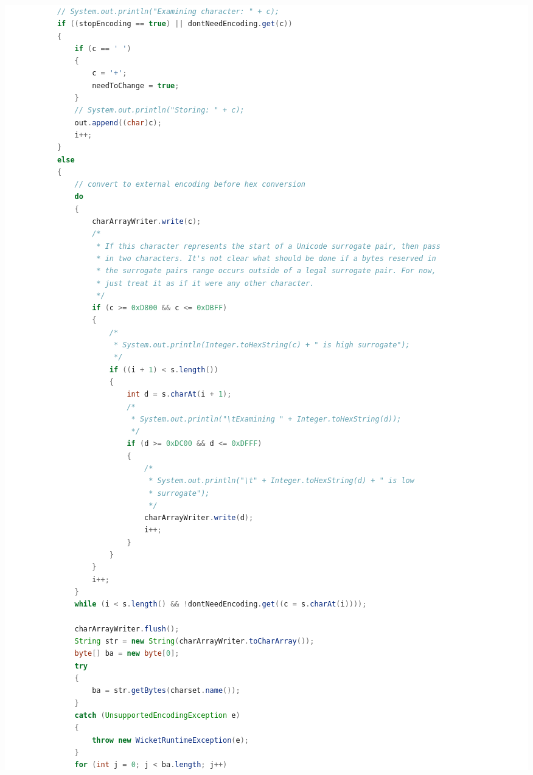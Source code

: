 ```java
			// System.out.println("Examining character: " + c);
			if ((stopEncoding == true) || dontNeedEncoding.get(c))
			{
				if (c == ' ')
				{
					c = '+';
					needToChange = true;
				}
				// System.out.println("Storing: " + c);
				out.append((char)c);
				i++;
			}
			else
			{
				// convert to external encoding before hex conversion
				do
				{
					charArrayWriter.write(c);
					/*
					 * If this character represents the start of a Unicode surrogate pair, then pass
					 * in two characters. It's not clear what should be done if a bytes reserved in
					 * the surrogate pairs range occurs outside of a legal surrogate pair. For now,
					 * just treat it as if it were any other character.
					 */
					if (c >= 0xD800 && c <= 0xDBFF)
					{
						/*
						 * System.out.println(Integer.toHexString(c) + " is high surrogate");
						 */
						if ((i + 1) < s.length())
						{
							int d = s.charAt(i + 1);
							/*
							 * System.out.println("\tExamining " + Integer.toHexString(d));
							 */
							if (d >= 0xDC00 && d <= 0xDFFF)
							{
								/*
								 * System.out.println("\t" + Integer.toHexString(d) + " is low
								 * surrogate");
								 */
								charArrayWriter.write(d);
								i++;
							}
						}
					}
					i++;
				}
				while (i < s.length() && !dontNeedEncoding.get((c = s.charAt(i))));

				charArrayWriter.flush();
				String str = new String(charArrayWriter.toCharArray());
				byte[] ba = new byte[0];
				try
				{
					ba = str.getBytes(charset.name());
				}
				catch (UnsupportedEncodingException e)
				{
					throw new WicketRuntimeException(e);
				}
				for (int j = 0; j < ba.length; j++)
```